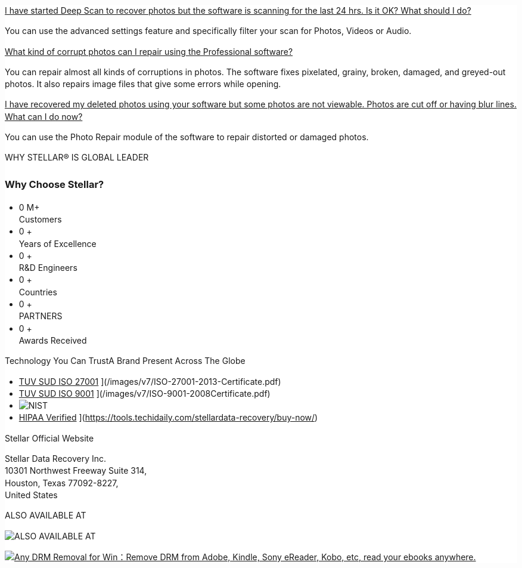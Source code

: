 [I have started Deep Scan to recover photos but the software is scanning for the last 24 hrs. Is it OK? What should I do?](https://natural-cycles.sjv.io/vmebmr)

 You can use the advanced settings feature and specifically filter your scan for Photos, Videos or Audio.

[What kind of corrupt photos can I repair using the Professional software?](https://laganoo.pxf.io/5g6ygn)

 You can repair almost all kinds of corruptions in photos. The software fixes pixelated, grainy, broken, damaged, and greyed-out photos. It also repairs image files that give some errors while opening.

[I have recovered my deleted photos using your software but some photos are not viewable. Photos are cut off or having blur lines. What can I do now?](https://25home.pxf.io/vnbxnv)

 You can use the Photo Repair module of the software to repair distorted or damaged photos.

 WHY STELLAR® IS GLOBAL LEADER

### Why Choose Stellar?

* 0  M+  
Customers
* 0 +  
Years of Excellence
* 0 +  
R&D Engineers
* 0 +  
Countries
* 0 +  
PARTNERS
* 0 +  
Awards Received

 Technology You Can TrustA Brand Present Across The Globe

* [TUV SUD ISO 27001](https://united.elfm.net/zqobdx) ](/images/v7/ISO-27001-2013-Certificate.pdf)
* [TUV SUD ISO 9001](https://cowinaudio.pxf.io/pyx40e) ](/images/v7/ISO-9001-2008Certificate.pdf)
* ![NIST](https://godlikehost.sjv.io/vnbxzv)
* [HIPAA Verified](https://bluettieu.pxf.io/nlgoka) ](https://tools.techidaily.com/stellardata-recovery/buy-now/)

 Stellar Official Website

 Stellar Data Recovery Inc.  
 10301 Northwest Freeway Suite 314,  
 Houston, Texas 77092-8227,  
 United States

 ALSO AVAILABLE AT

![ALSO AVAILABLE AT](https://lenovo-in.zlvv.net/kj14kn)

<a href="https://secure.2checkout.com/order/checkout.php?PRODS=4600113&QTY=1&AFFILIATE=108875&CART=1"><img src="https://www.epubor.com/images/drm-removal-feature2.png" border="0">Any DRM Removal for Win：Remove DRM from Adobe, Kindle, Sony eReader, Kobo, etc, read your ebooks anywhere.</a>
